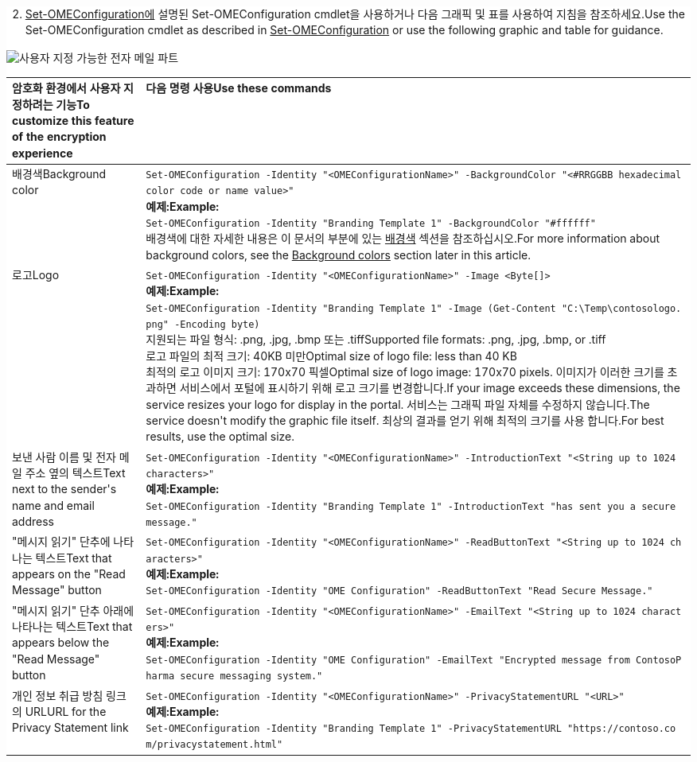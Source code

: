 2. <span data-ttu-id="54a90-139">[Set-OMEConfiguration에](https://docs.microsoft.com/powershell/module/exchange/Set-OMEConfiguration) 설명된 Set-OMEConfiguration cmdlet을 사용하거나 다음 그래픽 및 표를 사용하여 지침을 참조하세요.</span><span class="sxs-lookup"><span data-stu-id="54a90-139">Use the Set-OMEConfiguration cmdlet as described in [Set-OMEConfiguration](https://docs.microsoft.com/powershell/module/exchange/Set-OMEConfiguration) or use the following graphic and table for guidance.</span></span>

![사용자 지정 가능한 전자 메일 파트](../media/ome-template-breakout.png)

|<span data-ttu-id="54a90-141">**암호화 환경에서 사용자 지정하려는 기능**</span><span class="sxs-lookup"><span data-stu-id="54a90-141">**To customize this feature of the encryption experience**</span></span>|<span data-ttu-id="54a90-142">**다음 명령 사용**</span><span class="sxs-lookup"><span data-stu-id="54a90-142">**Use these commands**</span></span>|
|:-----|:-----|
|<span data-ttu-id="54a90-143">배경색</span><span class="sxs-lookup"><span data-stu-id="54a90-143">Background color</span></span>|`Set-OMEConfiguration -Identity "<OMEConfigurationName>" -BackgroundColor "<#RRGGBB hexadecimal color code or name value>"` <br/> <span data-ttu-id="54a90-144">**예제:**</span><span class="sxs-lookup"><span data-stu-id="54a90-144">**Example:**</span></span> <br/>  `Set-OMEConfiguration -Identity "Branding Template 1" -BackgroundColor "#ffffff"` <br/> <span data-ttu-id="54a90-145">배경색에 대한 자세한 내용은 이 문서의 부분에 있는 [배경색](#background-color-reference) 섹션을 참조하십시오.</span><span class="sxs-lookup"><span data-stu-id="54a90-145">For more information about background colors, see the [Background colors](#background-color-reference) section later in this article.</span></span>|
|<span data-ttu-id="54a90-146">로고</span><span class="sxs-lookup"><span data-stu-id="54a90-146">Logo</span></span>|`Set-OMEConfiguration -Identity "<OMEConfigurationName>" -Image <Byte[]>` <br/> <span data-ttu-id="54a90-147">**예제:**</span><span class="sxs-lookup"><span data-stu-id="54a90-147">**Example:**</span></span> <br/>  `Set-OMEConfiguration -Identity "Branding Template 1" -Image (Get-Content "C:\Temp\contosologo.png" -Encoding byte)` <br/> <span data-ttu-id="54a90-148">지원되는 파일 형식: .png, .jpg, .bmp 또는 .tiff</span><span class="sxs-lookup"><span data-stu-id="54a90-148">Supported file formats: .png, .jpg, .bmp, or .tiff</span></span>  <br/> <span data-ttu-id="54a90-149">로고 파일의 최적 크기: 40KB 미만</span><span class="sxs-lookup"><span data-stu-id="54a90-149">Optimal size of logo file: less than 40 KB</span></span>  <br/> <span data-ttu-id="54a90-150">최적의 로고 이미지 크기: 170x70 픽셀</span><span class="sxs-lookup"><span data-stu-id="54a90-150">Optimal size of logo image: 170x70 pixels.</span></span> <span data-ttu-id="54a90-151">이미지가 이러한 크기를 초과하면 서비스에서 포털에 표시하기 위해 로고 크기를 변경합니다.</span><span class="sxs-lookup"><span data-stu-id="54a90-151">If your image exceeds these dimensions, the service resizes your logo for display in the portal.</span></span> <span data-ttu-id="54a90-152">서비스는 그래픽 파일 자체를 수정하지 않습니다.</span><span class="sxs-lookup"><span data-stu-id="54a90-152">The service doesn't modify the graphic file itself.</span></span> <span data-ttu-id="54a90-153">최상의 결과를 얻기 위해 최적의 크기를 사용 합니다.</span><span class="sxs-lookup"><span data-stu-id="54a90-153">For best results, use the optimal size.</span></span>|
|<span data-ttu-id="54a90-154">보낸 사람 이름 및 전자 메일 주소 옆의 텍스트</span><span class="sxs-lookup"><span data-stu-id="54a90-154">Text next to the sender's name and email address</span></span>|`Set-OMEConfiguration -Identity "<OMEConfigurationName>" -IntroductionText "<String up to 1024 characters>"` <br/> <span data-ttu-id="54a90-155">**예제:**</span><span class="sxs-lookup"><span data-stu-id="54a90-155">**Example:**</span></span> <br/>  `Set-OMEConfiguration -Identity "Branding Template 1" -IntroductionText "has sent you a secure message."`|
|<span data-ttu-id="54a90-156">"메시지 읽기" 단추에 나타나는 텍스트</span><span class="sxs-lookup"><span data-stu-id="54a90-156">Text that appears on the "Read Message" button</span></span>|`Set-OMEConfiguration -Identity "<OMEConfigurationName>" -ReadButtonText "<String up to 1024 characters>"` <br/> <span data-ttu-id="54a90-157">**예제:**</span><span class="sxs-lookup"><span data-stu-id="54a90-157">**Example:**</span></span> <br/>  `Set-OMEConfiguration -Identity "OME Configuration" -ReadButtonText "Read Secure Message."`|
|<span data-ttu-id="54a90-158">"메시지 읽기" 단추 아래에 나타나는 텍스트</span><span class="sxs-lookup"><span data-stu-id="54a90-158">Text that appears below the "Read Message" button</span></span>|`Set-OMEConfiguration -Identity "<OMEConfigurationName>" -EmailText "<String up to 1024 characters>"` <br/> <span data-ttu-id="54a90-159">**예제:**</span><span class="sxs-lookup"><span data-stu-id="54a90-159">**Example:**</span></span> <br/>  `Set-OMEConfiguration -Identity "OME Configuration" -EmailText "Encrypted message from ContosoPharma secure messaging system."`|
|<span data-ttu-id="54a90-160">개인 정보 취급 방침 링크의 URL</span><span class="sxs-lookup"><span data-stu-id="54a90-160">URL for the Privacy Statement link</span></span>|`Set-OMEConfiguration -Identity "<OMEConfigurationName>" -PrivacyStatementURL "<URL>"` <br/> <span data-ttu-id="54a90-161">**예제:**</span><span class="sxs-lookup"><span data-stu-id="54a90-161">**Example:**</span></span> <br/>  `Set-OMEConfiguration -Identity "Branding Template 1" -PrivacyStatementURL "https://contoso.com/privacystatement.html"`|